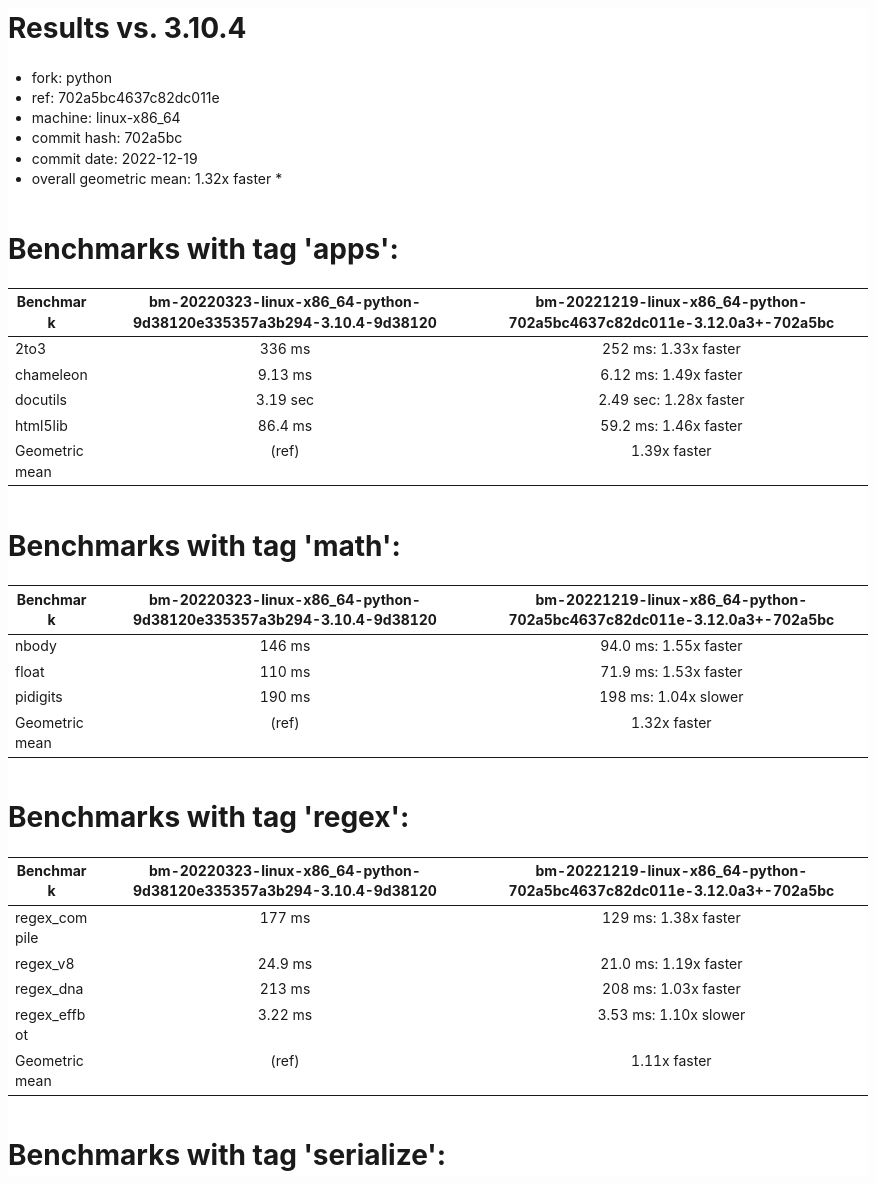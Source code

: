 
# Results vs. 3.10.4

- fork: python
- ref: 702a5bc4637c82dc011e
- machine: linux-x86_64
- commit hash: 702a5bc
- commit date: 2022-12-19
- overall geometric mean: 1.32x faster \*

Benchmarks with tag 'apps':
===========================

| Benchmark      | bm-20220323-linux-x86_64-python-9d38120e335357a3b294-3.10.4-9d38120 | bm-20221219-linux-x86_64-python-702a5bc4637c82dc011e-3.12.0a3+-702a5bc |
|----------------|:-------------------------------------------------------------------:|:----------------------------------------------------------------------:|
| 2to3           | 336 ms                                                              | 252 ms: 1.33x faster                                                   |
| chameleon      | 9.13 ms                                                             | 6.12 ms: 1.49x faster                                                  |
| docutils       | 3.19 sec                                                            | 2.49 sec: 1.28x faster                                                 |
| html5lib       | 86.4 ms                                                             | 59.2 ms: 1.46x faster                                                  |
| Geometric mean | (ref)                                                               | 1.39x faster                                                           |

Benchmarks with tag 'math':
===========================

| Benchmark      | bm-20220323-linux-x86_64-python-9d38120e335357a3b294-3.10.4-9d38120 | bm-20221219-linux-x86_64-python-702a5bc4637c82dc011e-3.12.0a3+-702a5bc |
|----------------|:-------------------------------------------------------------------:|:----------------------------------------------------------------------:|
| nbody          | 146 ms                                                              | 94.0 ms: 1.55x faster                                                  |
| float          | 110 ms                                                              | 71.9 ms: 1.53x faster                                                  |
| pidigits       | 190 ms                                                              | 198 ms: 1.04x slower                                                   |
| Geometric mean | (ref)                                                               | 1.32x faster                                                           |

Benchmarks with tag 'regex':
============================

| Benchmark      | bm-20220323-linux-x86_64-python-9d38120e335357a3b294-3.10.4-9d38120 | bm-20221219-linux-x86_64-python-702a5bc4637c82dc011e-3.12.0a3+-702a5bc |
|----------------|:-------------------------------------------------------------------:|:----------------------------------------------------------------------:|
| regex_compile  | 177 ms                                                              | 129 ms: 1.38x faster                                                   |
| regex_v8       | 24.9 ms                                                             | 21.0 ms: 1.19x faster                                                  |
| regex_dna      | 213 ms                                                              | 208 ms: 1.03x faster                                                   |
| regex_effbot   | 3.22 ms                                                             | 3.53 ms: 1.10x slower                                                  |
| Geometric mean | (ref)                                                               | 1.11x faster                                                           |

Benchmarks with tag 'serialize':
================================
